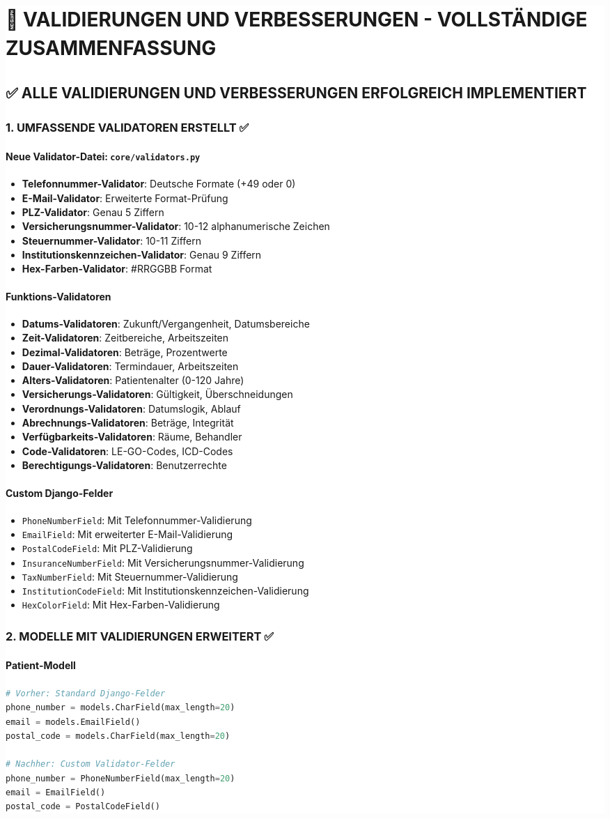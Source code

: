 # 🔧 VALIDIERUNGEN UND VERBESSERUNGEN - VOLLSTÄNDIGE ZUSAMMENFASSUNG

## ✅ **ALLE VALIDIERUNGEN UND VERBESSERUNGEN ERFOLGREICH IMPLEMENTIERT**

### **1. UMFASSENDE VALIDATOREN ERSTELLT** ✅

#### **Neue Validator-Datei: `core/validators.py`**
- **Telefonnummer-Validator**: Deutsche Formate (+49 oder 0)
- **E-Mail-Validator**: Erweiterte Format-Prüfung
- **PLZ-Validator**: Genau 5 Ziffern
- **Versicherungsnummer-Validator**: 10-12 alphanumerische Zeichen
- **Steuernummer-Validator**: 10-11 Ziffern
- **Institutionskennzeichen-Validator**: Genau 9 Ziffern
- **Hex-Farben-Validator**: #RRGGBB Format

#### **Funktions-Validatoren**
- **Datums-Validatoren**: Zukunft/Vergangenheit, Datumsbereiche
- **Zeit-Validatoren**: Zeitbereiche, Arbeitszeiten
- **Dezimal-Validatoren**: Beträge, Prozentwerte
- **Dauer-Validatoren**: Termindauer, Arbeitszeiten
- **Alters-Validatoren**: Patientenalter (0-120 Jahre)
- **Versicherungs-Validatoren**: Gültigkeit, Überschneidungen
- **Verordnungs-Validatoren**: Datumslogik, Ablauf
- **Abrechnungs-Validatoren**: Beträge, Integrität
- **Verfügbarkeits-Validatoren**: Räume, Behandler
- **Code-Validatoren**: LE-GO-Codes, ICD-Codes
- **Berechtigungs-Validatoren**: Benutzerrechte

#### **Custom Django-Felder**
- `PhoneNumberField`: Mit Telefonnummer-Validierung
- `EmailField`: Mit erweiterter E-Mail-Validierung
- `PostalCodeField`: Mit PLZ-Validierung
- `InsuranceNumberField`: Mit Versicherungsnummer-Validierung
- `TaxNumberField`: Mit Steuernummer-Validierung
- `InstitutionCodeField`: Mit Institutionskennzeichen-Validierung
- `HexColorField`: Mit Hex-Farben-Validierung

### **2. MODELLE MIT VALIDIERUNGEN ERWEITERT** ✅

#### **Patient-Modell**
```python
# Vorher: Standard Django-Felder
phone_number = models.CharField(max_length=20)
email = models.EmailField()
postal_code = models.CharField(max_length=20)

# Nachher: Custom Validator-Felder
phone_number = PhoneNumberField(max_length=20)
email = EmailField()
postal_code = PostalCodeField()
```
